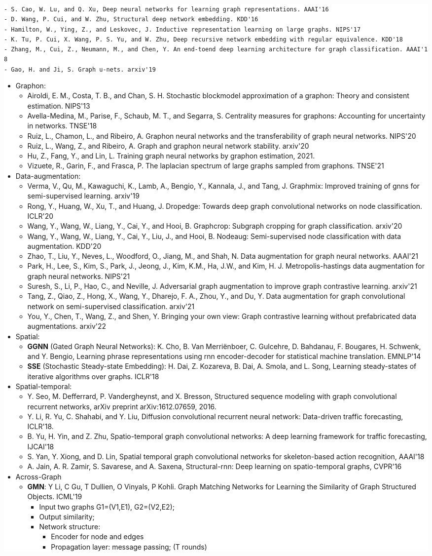 	- S. Cao, W. Lu, and Q. Xu, Deep neural networks for learning graph representations. AAAI'16
	- D. Wang, P. Cui, and W. Zhu, Structural deep network embedding. KDD'16
	- Hamilton, W., Ying, Z., and Leskovec, J. Inductive representation learning on large graphs. NIPS'17
	- K. Tu, P. Cui, X. Wang, P. S. Yu, and W. Zhu, Deep recursive network embedding with regular equivalence. KDD'18
	- Zhang, M., Cui, Z., Neumann, M., and Chen, Y. An end-toend deep learning architecture for graph classification. AAAI'18
	- Gao, H. and Ji, S. Graph u-nets. arxiv'19
- Graphon:
	- Airoldi, E. M., Costa, T. B., and Chan, S. H. Stochastic blockmodel approximation of a graphon: Theory and consistent estimation. NIPS'13
	- Avella-Medina, M., Parise, F., Schaub, M. T., and Segarra, S. Centrality measures for graphons: Accounting for uncertainty in networks. TNSE'18
	- Ruiz, L., Chamon, L., and Ribeiro, A. Graphon neural networks and the transferability of graph neural networks. NIPS'20
	- Ruiz, L., Wang, Z., and Ribeiro, A. Graph and graphon neural network stability. arxiv'20
	- Hu, Z., Fang, Y., and Lin, L. Training graph neural networks by graphon estimation, 2021.
	- Vizuete, R., Garin, F., and Frasca, P. The laplacian spectrum of large graphs sampled from graphons. TNSE'21
- Data-augmentation:
	- Verma, V., Qu, M., Kawaguchi, K., Lamb, A., Bengio, Y., Kannala, J., and Tang, J. Graphmix: Improved training of gnns for semi-supervised learning. arxiv'19
	- Rong, Y., Huang, W., Xu, T., and Huang, J. Dropedge: Towards deep graph convolutional networks on node classification. ICLR'20
	- Wang, Y., Wang, W., Liang, Y., Cai, Y., and Hooi, B. Graphcrop: Subgraph cropping for graph classification. arxiv'20
	- Wang, Y., Wang, W., Liang, Y., Cai, Y., Liu, J., and Hooi, B. Nodeaug: Semi-supervised node classification with data augmentation. KDD'20
	- Zhao, T., Liu, Y., Neves, L., Woodford, O., Jiang, M., and Shah, N. Data augmentation for graph neural networks. AAAI'21
	- Park, H., Lee, S., Kim, S., Park, J., Jeong, J., Kim, K.M., Ha, J.W., and Kim, H. J. Metropolis-hastings data augmentation for graph neural networks. NIPS'21
	- Suresh, S., Li, P., Hao, C., and Neville, J. Adversarial graph augmentation to improve graph contrastive learning. arxiv'21
	- Tang, Z., Qiao, Z., Hong, X., Wang, Y., Dharejo, F. A., Zhou, Y., and Du, Y. Data augmentation for graph convolutional network on semi-supervised classification. arxiv'21
	- You, Y., Chen, T., Wang, Z., and Shen, Y. Bringing your own view: Graph contrastive learning without prefabricated data augmentations. arxiv'22
- Spatial:
	- **GGNN** (Gated Graph Neural Networks): K. Cho, B. Van Merriënboer, C. Gulcehre, D. Bahdanau, F. Bougares, H. Schwenk, and Y. Bengio, Learning phrase representations using rnn encoder-decoder for statistical machine translation. EMNLP'14
	- **SSE** (Stochastic Steady-state Embedding): H. Dai, Z. Kozareva, B. Dai, A. Smola, and L. Song, Learning steady-states of iterative algorithms over graphs. ICLR'18
- Spatial-temporal:
	- Y. Seo, M. Defferrard, P. Vandergheynst, and X. Bresson, Structured sequence modeling with graph convolutional recurrent networks, arXiv preprint arXiv:1612.07659, 2016.
	- Y. Li, R. Yu, C. Shahabi, and Y. Liu, Diffusion convolutional recurrent neural network: Data-driven traffic forecasting, ICLR'18.
	- B. Yu, H. Yin, and Z. Zhu, Spatio-temporal graph convolutional networks: A deep learning framework for traffic forecasting, IJCAI'18
	- S. Yan, Y. Xiong, and D. Lin, Spatial temporal graph convolutional networks for skeleton-based action recognition, AAAI'18
	- A. Jain, A. R. Zamir, S. Savarese, and A. Saxena, Structural-rnn: Deep learning on spatio-temporal graphs, CVPR'16
- Across-Graph
	- **GMN**: Y Li, C Gu, T Dullien, O Vinyals, P Kohli. Graph Matching Networks for Learning the Similarity of Graph Structured Objects. ICML'19
		- Input two graphs G1=(V1,E1), G2=(V2,E2);
		- Output similarity;
		- Network structure:
			- Encoder for node and edges
			- Propagation layer: message passing; (T rounds)